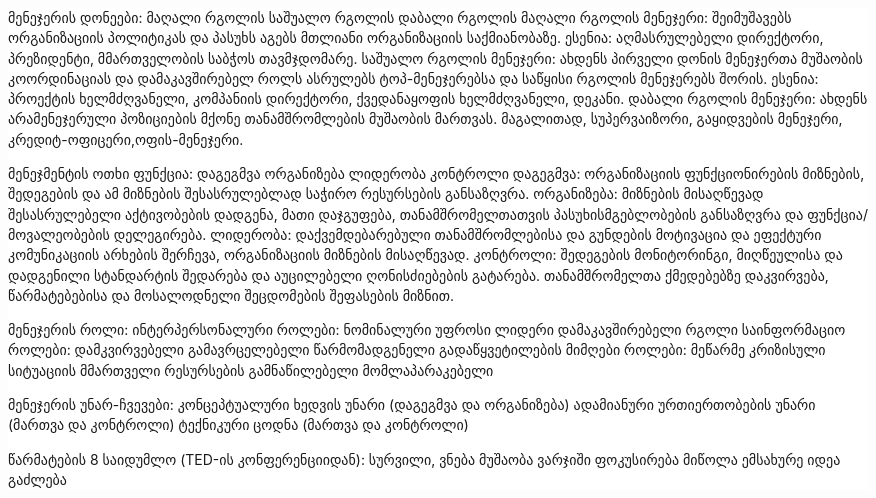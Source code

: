 მენეჯერის დონეები:
მაღალი რგოლის 
საშუალო რგოლის
დაბალი რგოლის
   მაღალი რგოლის მენეჯერი: შეიმუშავებს ორგანიზაციის პოლიტიკას და პასუხს აგებს მთლიანი
ორგანიზაციის საქმიანობაზე. ესენია: აღმასრულებელი დირექტორი, პრეზიდენტი,
მმართველობის საბჭოს თავმჯდომარე.
   საშუალო რგოლის მენეჯერი: ახდენს პირველი დონის მენეჯერთა
მუშაობის კოორდინაციას და დამაკავშირებელ როლს ასრულებს ტოპ-მენეჯერებსა და
საწყისი რგოლის მენეჯერებს შორის. ესენია: პროექტის ხელმძღვანელი, კომპანიის
დირექტორი, ქვედანაყოფის ხელმძღვანელი, დეკანი.
   დაბალი რგოლის მენეჯერი: ახდენს არამენეჯერული პოზიციების მქონე თანამშრომლების მუშაობის მართვას. მაგალითად, სუპერვაიზორი, გაყიდვების მენეჯერი, კრედიტ-ოფიცერი,ოფის-მენეჯერი.

მენეჯმენტის ოთხი ფუნქცია:
დაგეგმვა
ორგანიზება
ლიდერობა
კონტროლი
   დაგეგმვა: ორგანიზაციის ფუნქციონირების მიზნების, შედეგების და ამ მიზნების
შესასრულებლად საჭირო რესურსების განსაზღვრა.
   ორგანიზება: მიზნების მისაღწევად შესასრულებელი აქტივობების დადგენა, მათი დაჯგუფება, თანამშრომელთათვის პასუხისმგებლობების განსაზღვრა და ფუნქცია/მოვალეობების დელეგირება.
   ლიდერობა: დაქვემდებარებული თანამშრომლებისა და გუნდების მოტივაცია და ეფექტური
კომუნიკაციის არხების შერჩევა, ორგანიზაციის მიზნების მისაღწევად.
   კონტროლი: შედეგების მონიტორინგი, მიღწეულისა და დადგენილი სტანდარტის შედარება
და აუცილებელი ღონისძიებების გატარება. თანამშრომელთა ქმედებებზე დაკვირვება,
წარმატებებისა და მოსალოდნელი შეცდომების შეფასების მიზნით.

მენეჯერის როლი:
ინტერპერსონალური როლები:
ნომინალური უფროსი
ლიდერი
დამაკავშირებელი რგოლი
საინფორმაციო როლები:
დამკვირვებელი
გამავრცელებელი
წარმომადგენელი
გადაწყვეტილების მიმღები როლები:
მეწარმე
კრიზისული სიტუაციის მმართველი
რესურსების გამნაწილებელი
მომლაპარაკებელი

მენეჯერის უნარ-ჩვევები:
კონცეპტუალური ხედვის უნარი (დაგეგმვა და ორგანიზება)
ადამიანური ურთიერთობების უნარი (მართვა და კონტროლი)
ტექნიკური ცოდნა (მართვა და კონტროლი)

წარმატების 8 საიდუმლო (TED-ის კონფერენციიდან):
სურვილი, ვნება
მუშაობა
ვარჯიში
ფოკუსირება
მიწოლა
ემსახურე
იდეა
გაძლება
